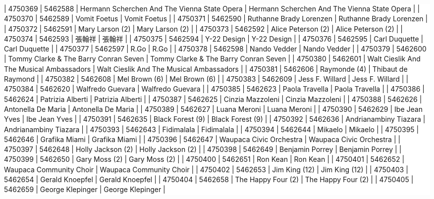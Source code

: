 | 4750369 | 5462588 | Hermann Scherchen And The Vienna State Opera | Hermann Scherchen And The Vienna State Opera |
| 4750370 | 5462589 | Vomit Foetus | Vomit Foetus |
| 4750371 | 5462590 | Ruthanne Brady Lorenzen | Ruthanne Brady Lorenzen |
| 4750372 | 5462591 | Mary Larson (2) | Mary Larson (2) |
| 4750373 | 5462592 | Alice Peterson (2) | Alice Peterson (2) |
| 4750374 | 5462593 | 張翰祥 | 張翰祥 |
| 4750375 | 5462594 | Y-22 Design | Y-22 Design |
| 4750376 | 5462595 | Carl Duquette | Carl Duquette |
| 4750377 | 5462597 | R.Go | R.Go |
| 4750378 | 5462598 | Nando Vedder | Nando Vedder |
| 4750379 | 5462600 | Tommy Clarke & The Barry Conran Seven | Tommy Clarke & The Barry Conran Seven |
| 4750380 | 5462601 | Walt Cieslik And The Musical Ambassadors | Walt Cieslik And The Musical Ambassadors |
| 4750381 | 5462606 | Raymonde (4) | Thibaut de Raymond |
| 4750382 | 5462608 | Mel Brown (6) | Mel Brown (6) |
| 4750383 | 5462609 | Jess F. Willard | Jess F. Willard |
| 4750384 | 5462620 | Walfredo Guevara | Walfredo Guevara |
| 4750385 | 5462623 | Paola Travella | Paola Travella |
| 4750386 | 5462624 | Patrizia Alberti | Patrizia Alberti |
| 4750387 | 5462625 | Cinzia Mazzoleni | Cinzia Mazzoleni |
| 4750388 | 5462626 | Antonella De Maria | Antonella De Maria |
| 4750389 | 5462627 | Luana Meroni | Luana Meroni |
| 4750390 | 5462629 | Ibe Jean Yves | Ibe Jean Yves |
| 4750391 | 5462635 | Black Forest (9) | Black Forest (9) |
| 4750392 | 5462636 | Andrianambiny Tiazara | Andrianambiny Tiazara |
| 4750393 | 5462643 | Fidimalala | Fidimalala |
| 4750394 | 5462644 | Mikaelo | Mikaelo |
| 4750395 | 5462646 | Grafika Miami | Grafika Miami |
| 4750396 | 5462647 | Waupaca Civic Orchestra | Waupaca Civic Orchestra |
| 4750397 | 5462648 | Holly Jackson (2) | Holly Jackson (2) |
| 4750398 | 5462649 | Benjamin Porrey | Benjamin Porrey |
| 4750399 | 5462650 | Gary Moss (2) | Gary Moss (2) |
| 4750400 | 5462651 | Ron Kean | Ron Kean |
| 4750401 | 5462652 | Waupaca Community Choir | Waupaca Community Choir |
| 4750402 | 5462653 | Jim King (12) | Jim King (12) |
| 4750403 | 5462654 | Gerald Knoepfel | Gerald Knoepfel |
| 4750404 | 5462658 | The Happy Four (2) | The Happy Four (2) |
| 4750405 | 5462659 | George Klepinger | George Klepinger |
